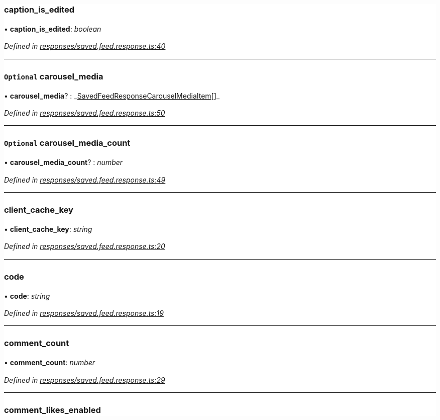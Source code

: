 ### caption_is_edited

• **caption_is_edited**: _boolean_

_Defined in [responses/saved.feed.response.ts:40](https://github.com/realinstadude/instagram-private-api/blob/4ae8fec/src/responses/saved.feed.response.ts#L40)_

---

### `Optional` carousel_media

• **carousel_media**? : _[SavedFeedResponseCarouselMediaItem](\_responses_saved_feed_response_.savedfeedresponsecarouselmediaitem.md)[]\_

_Defined in [responses/saved.feed.response.ts:50](https://github.com/realinstadude/instagram-private-api/blob/4ae8fec/src/responses/saved.feed.response.ts#L50)_

---

### `Optional` carousel_media_count

• **carousel_media_count**? : _number_

_Defined in [responses/saved.feed.response.ts:49](https://github.com/realinstadude/instagram-private-api/blob/4ae8fec/src/responses/saved.feed.response.ts#L49)_

---

### client_cache_key

• **client_cache_key**: _string_

_Defined in [responses/saved.feed.response.ts:20](https://github.com/realinstadude/instagram-private-api/blob/4ae8fec/src/responses/saved.feed.response.ts#L20)_

---

### code

• **code**: _string_

_Defined in [responses/saved.feed.response.ts:19](https://github.com/realinstadude/instagram-private-api/blob/4ae8fec/src/responses/saved.feed.response.ts#L19)_

---

### comment_count

• **comment_count**: _number_

_Defined in [responses/saved.feed.response.ts:29](https://github.com/realinstadude/instagram-private-api/blob/4ae8fec/src/responses/saved.feed.response.ts#L29)_

---

### comment_likes_enabled
